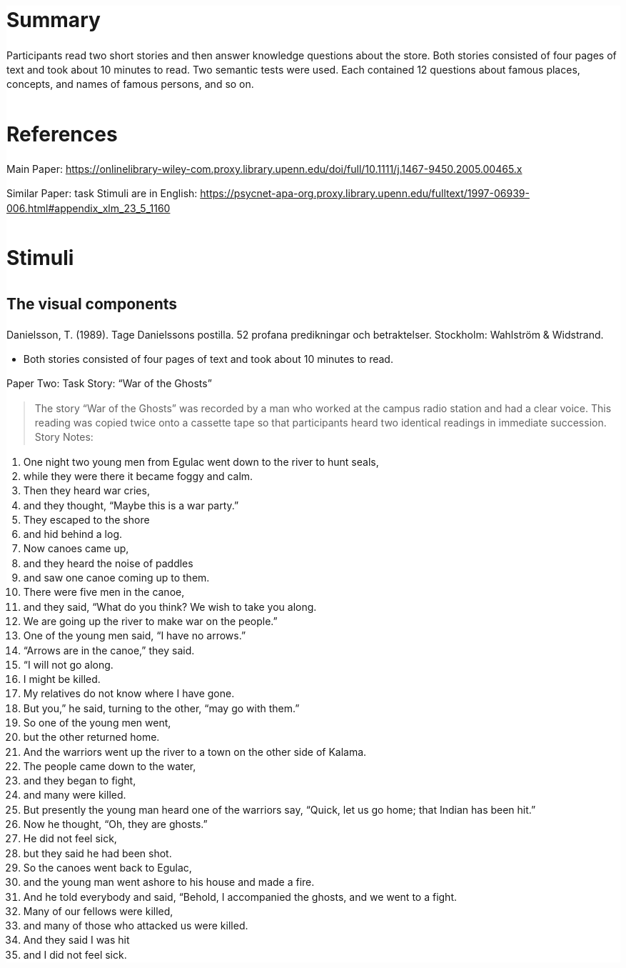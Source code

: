 # Summary
Participants read two short stories and then answer knowledge questions about the store. Both stories consisted of four pages of text and took about 10 minutes to read. Two semantic tests were used. Each contained 12 questions about famous places, concepts, and names of famous persons, and so on. 

# References
Main Paper: https://onlinelibrary-wiley-com.proxy.library.upenn.edu/doi/full/10.1111/j.1467-9450.2005.00465.x

Similar Paper: task Stimuli are in English: https://psycnet-apa-org.proxy.library.upenn.edu/fulltext/1997-06939-006.html#appendix_xlm_23_5_1160

# Stimuli
## The visual components
Danielsson, T. (1989). Tage Danielssons postilla. 52 profana predikningar och betraktelser. Stockholm: Wahlström & Widstrand.
- Both stories consisted of four pages of text and took about 10 minutes to read.

Paper Two: Task Story: “War of the Ghosts”
> The story “War of the Ghosts” was recorded by a man who worked at the campus radio station and had a clear voice. This reading was copied twice onto a cassette tape so that participants heard two identical readings in immediate succession.
Story Notes: 
1. One night two young men from Egulac went down to the river to hunt seals,
2. while they were there it became foggy and calm.
3. Then they heard war cries,
4. and they thought, “Maybe this is a war party.”
5. They escaped to the shore
6. and hid behind a log.
7. Now canoes came up,
8. and they heard the noise of paddles
9. and saw one canoe coming up to them.
10. There were five men in the canoe,
11. and they said, “What do you think? We wish to take you along.
12. We are going up the river to make war on the people.”
13. One of the young men said, “I have no arrows.”
14. “Arrows are in the canoe,” they said.
15. “I will not go along.
16. I might be killed.
17. My relatives do not know where I have gone.
18. But you,” he said, turning to the other, “may go with them.”
19. So one of the young men went,
20. but the other returned home.
21. And the warriors went up the river to a town on the other side of Kalama.
22. The people came down to the water,
23. and they began to fight,
24. and many were killed.
25. But presently the young man heard one of the warriors say, “Quick, let us go home; that Indian has been hit.”
26. Now he thought, “Oh, they are ghosts.”
27. He did not feel sick,
28. but they said he had been shot.
29. So the canoes went back to Egulac,
30. and the young man went ashore to his house and made a fire.
31. And he told everybody and said, “Behold, I accompanied the ghosts, and we went to a fight.
32. Many of our fellows were killed,
33. and many of those who attacked us were killed.
34. And they said I was hit
35. and I did not feel sick.